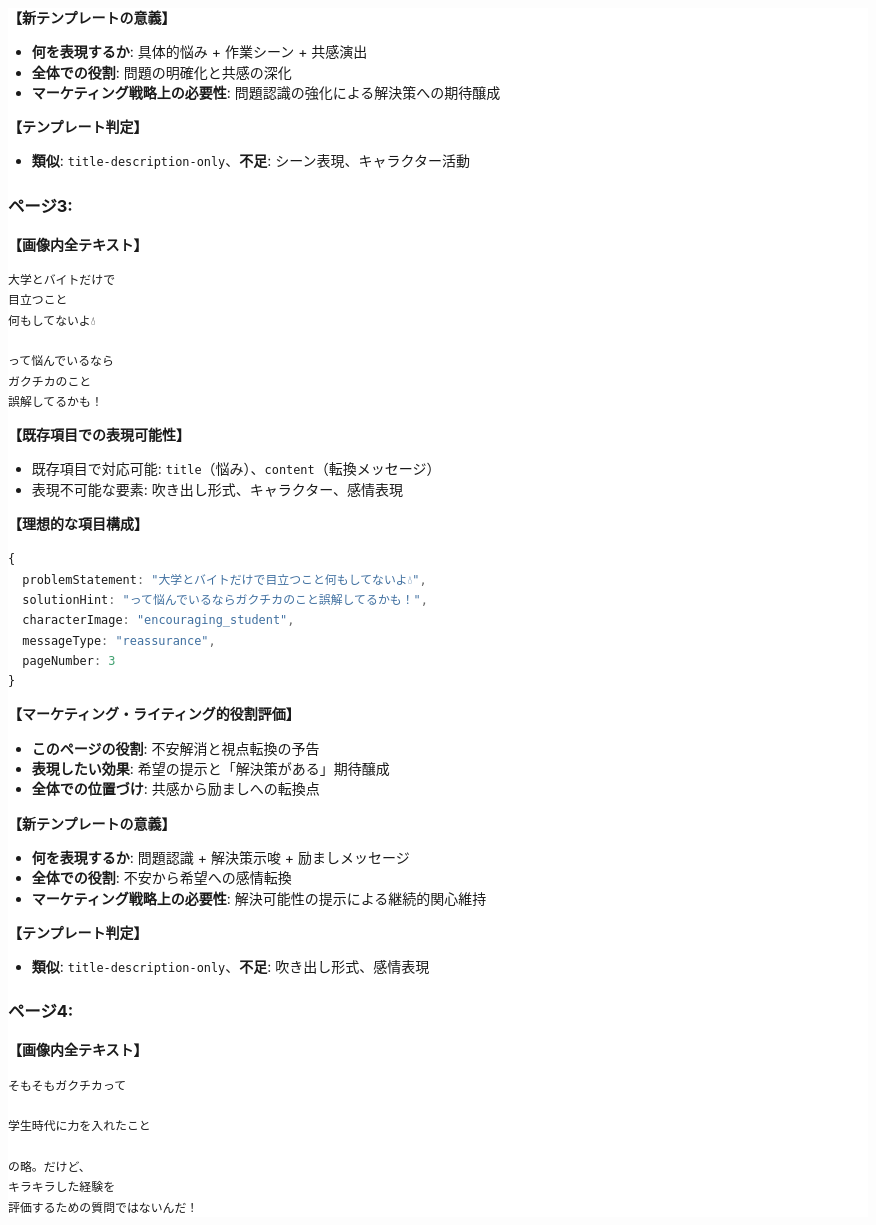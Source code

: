 **【新テンプレートの意義】**
- **何を表現するか**: 具体的悩み + 作業シーン + 共感演出
- **全体での役割**: 問題の明確化と共感の深化
- **マーケティング戦略上の必要性**: 問題認識の強化による解決策への期待醸成

**【テンプレート判定】**
- **類似**: `title-description-only`、**不足**: シーン表現、キャラクター活動

### ページ3:
**【画像内全テキスト】**
```
大学とバイトだけで
目立つこと
何もしてないよ💧

って悩んでいるなら
ガクチカのこと
誤解してるかも！
```

**【既存項目での表現可能性】**
- 既存項目で対応可能: `title`（悩み）、`content`（転換メッセージ）
- 表現不可能な要素: 吹き出し形式、キャラクター、感情表現

**【理想的な項目構成】**
```typescript
{
  problemStatement: "大学とバイトだけで目立つこと何もしてないよ💧",
  solutionHint: "って悩んでいるならガクチカのこと誤解してるかも！",
  characterImage: "encouraging_student",
  messageType: "reassurance",
  pageNumber: 3
}
```

**【マーケティング・ライティング的役割評価】**
- **このページの役割**: 不安解消と視点転換の予告
- **表現したい効果**: 希望の提示と「解決策がある」期待醸成
- **全体での位置づけ**: 共感から励ましへの転換点

**【新テンプレートの意義】**
- **何を表現するか**: 問題認識 + 解決策示唆 + 励ましメッセージ
- **全体での役割**: 不安から希望への感情転換
- **マーケティング戦略上の必要性**: 解決可能性の提示による継続的関心維持

**【テンプレート判定】**
- **類似**: `title-description-only`、**不足**: 吹き出し形式、感情表現

### ページ4:
**【画像内全テキスト】**
```
そもそもガクチカって

学生時代に力を入れたこと

の略。だけど、
キラキラした経験を
評価するための質問ではないんだ！
```
